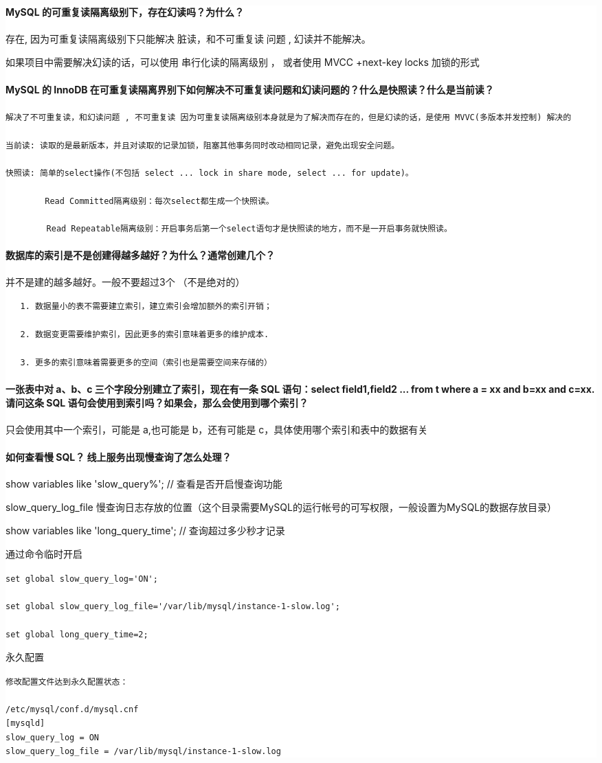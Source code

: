 #### MySQL 的可重复读隔离级别下，存在幻读吗？为什么？
  
  
    
  存在, 因为可重复读隔离级别下只能解决 脏读，和不可重复读 问题 , 幻读并不能解决。
  
  如果项目中需要解决幻读的话，可以使用 串行化读的隔离级别 ， 或者使用 MVCC +next-key locks 加锁的形式
    
#### MySQL 的 InnoDB 在可重复读隔离界别下如何解决不可重复读问题和幻读问题的？什么是快照读？什么是当前读？
    
    解决了不可重复读，和幻读问题 , 不可重复读 因为可重复读隔离级别本身就是为了解决而存在的，但是幻读的话，是使用 MVVC(多版本并发控制) 解决的 
    
    当前读: 读取的是最新版本，并且对读取的记录加锁，阻塞其他事务同时改动相同记录，避免出现安全问题。
    
    快照读: 简单的select操作(不包括 select ... lock in share mode, select ... for update)。　　　　
    
            Read Committed隔离级别：每次select都生成一个快照读。
    
    　　     Read Repeatable隔离级别：开启事务后第一个select语句才是快照读的地方，而不是一开启事务就快照读。
    
#### 数据库的索引是不是创建得越多越好？为什么？通常创建几个？

   并不是建的越多越好。一般不要超过3个 （不是绝对的）
       
       1. 数据量小的表不需要建立索引，建立索引会增加额外的索引开销；
       
       2. 数据变更需要维护索引，因此更多的索引意味着更多的维护成本.
       
       3. 更多的索引意味着需要更多的空间（索引也是需要空间来存储的）
       
       

#### 一张表中对 a、b、c 三个字段分别建立了索引，现在有一条 SQL 语句：select field1,field2 ... from t where a = xx and b=xx and c=xx. 请问这条 SQL 语句会使用到索引吗？如果会，那么会使用到哪个索引？

  只会使用其中一个索引，可能是 a,也可能是 b，还有可能是 c，具体使用哪个索引和表中的数据有关
   
#### 如何查看慢 SQL？ 线上服务出现慢查询了怎么处理？    
    
   show variables like 'slow_query%';   // 查看是否开启慢查询功能
   
   slow_query_log_file 慢查询日志存放的位置（这个目录需要MySQL的运行帐号的可写权限，一般设置为MySQL的数据存放目录）
   
   show variables like 'long_query_time';  // 查询超过多少秒才记录
   
   通过命令临时开启 
    
    set global slow_query_log='ON';
   
    set global slow_query_log_file='/var/lib/mysql/instance-1-slow.log';
    
    set global long_query_time=2;

   永久配置
    
    修改配置文件达到永久配置状态：
    
    /etc/mysql/conf.d/mysql.cnf
    [mysqld]
    slow_query_log = ON
    slow_query_log_file = /var/lib/mysql/instance-1-slow.log
